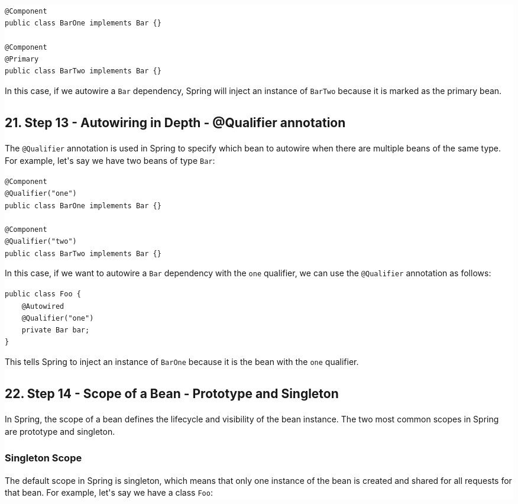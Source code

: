 ```
@Component
public class BarOne implements Bar {}

@Component
@Primary
public class BarTwo implements Bar {}

```

In this case, if we autowire a  `Bar`  dependency, Spring will inject an instance of  `BarTwo`  because it is marked as the primary bean.

## 21. Step 13 - Autowiring in Depth - @Qualifier annotation

The  `@Qualifier`  annotation is used in Spring to specify which bean to autowire when there are multiple beans of the same type. For example, let's say we have two beans of type  `Bar`:

```
@Component
@Qualifier("one")
public class BarOne implements Bar {}

@Component
@Qualifier("two")
public class BarTwo implements Bar {}

```

In this case, if we want to autowire a  `Bar`  dependency with the  `one`  qualifier, we can use the  `@Qualifier`  annotation as follows:

```
public class Foo {
    @Autowired
    @Qualifier("one")
    private Bar bar;
}

```

This tells Spring to inject an instance of  `BarOne`  because it is the bean with the  `one`  qualifier.
## 22. Step 14 - Scope of a Bean - Prototype and Singleton

In Spring, the scope of a bean defines the lifecycle and visibility of the bean instance. The two most common scopes in Spring are prototype and singleton.

### Singleton Scope

The default scope in Spring is singleton, which means that only one instance of the bean is created and shared for all requests for that bean. For example, let's say we have a class  `Foo`:
